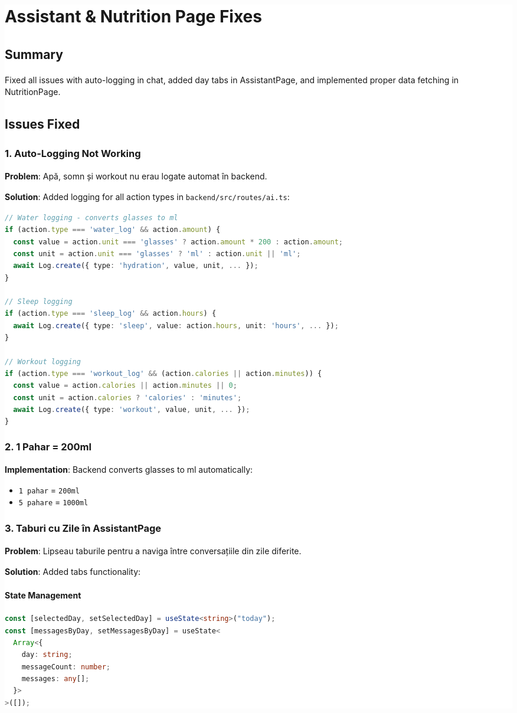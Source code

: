 # Assistant & Nutrition Page Fixes

## Summary

Fixed all issues with auto-logging in chat, added day tabs in AssistantPage, and implemented proper data fetching in NutritionPage.

## Issues Fixed

### 1. **Auto-Logging Not Working**

**Problem**: Apă, somn și workout nu erau logate automat în backend.

**Solution**: Added logging for all action types in `backend/src/routes/ai.ts`:

```typescript
// Water logging - converts glasses to ml
if (action.type === 'water_log' && action.amount) {
  const value = action.unit === 'glasses' ? action.amount * 200 : action.amount;
  const unit = action.unit === 'glasses' ? 'ml' : action.unit || 'ml';
  await Log.create({ type: 'hydration', value, unit, ... });
}

// Sleep logging
if (action.type === 'sleep_log' && action.hours) {
  await Log.create({ type: 'sleep', value: action.hours, unit: 'hours', ... });
}

// Workout logging
if (action.type === 'workout_log' && (action.calories || action.minutes)) {
  const value = action.calories || action.minutes || 0;
  const unit = action.calories ? 'calories' : 'minutes';
  await Log.create({ type: 'workout', value, unit, ... });
}
```

### 2. **1 Pahar = 200ml**

**Implementation**: Backend converts glasses to ml automatically:

- `1 pahar` = `200ml`
- `5 pahare` = `1000ml`

### 3. **Taburi cu Zile în AssistantPage**

**Problem**: Lipseau taburile pentru a naviga între conversațiile din zile diferite.

**Solution**: Added tabs functionality:

#### State Management

```typescript
const [selectedDay, setSelectedDay] = useState<string>("today");
const [messagesByDay, setMessagesByDay] = useState<
  Array<{
    day: string;
    messageCount: number;
    messages: any[];
  }>
>([]);
```
